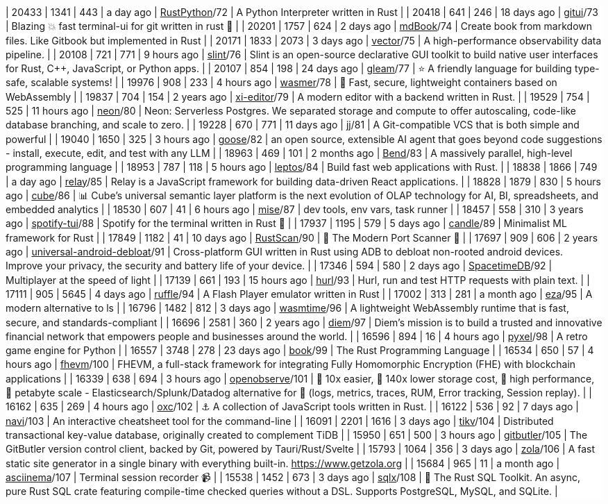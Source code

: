 | 20433 | 1341 | 443 | a day ago | [RustPython](https://github.com/RustPython/RustPython)/72 | A Python Interpreter written in Rust |
| 20418 | 641 | 246 | 18 days ago | [gitui](https://github.com/gitui-org/gitui)/73 | Blazing 💥 fast terminal-ui for git written in rust 🦀 |
| 20201 | 1757 | 624 | 2 days ago | [mdBook](https://github.com/rust-lang/mdBook)/74 | Create book from markdown files. Like Gitbook but implemented in Rust |
| 20171 | 1833 | 2073 | 3 days ago | [vector](https://github.com/vectordotdev/vector)/75 | A high-performance observability data pipeline. |
| 20108 | 721 | 771 | 9 hours ago | [slint](https://github.com/slint-ui/slint)/76 | Slint is an open-source declarative GUI toolkit to build native user interfaces for Rust, C++, JavaScript, or Python apps. |
| 20107 | 854 | 198 | 24 days ago | [gleam](https://github.com/gleam-lang/gleam)/77 | ⭐️ A friendly language for building type-safe, scalable systems! |
| 19976 | 908 | 233 | 4 hours ago | [wasmer](https://github.com/wasmerio/wasmer)/78 | 🚀 Fast, secure, lightweight containers based on WebAssembly |
| 19837 | 704 | 154 | 2 years ago | [xi-editor](https://github.com/xi-editor/xi-editor)/79 | A modern editor with a backend written in Rust. |
| 19529 | 754 | 525 | 11 hours ago | [neon](https://github.com/neondatabase/neon)/80 | Neon: Serverless Postgres. We separated storage and compute to offer autoscaling, code-like database branching, and scale to zero. |
| 19228 | 670 | 771 | 11 days ago | [jj](https://github.com/jj-vcs/jj)/81 | A Git-compatible VCS that is both simple and powerful |
| 19040 | 1650 | 325 | 3 hours ago | [goose](https://github.com/block/goose)/82 | an open source, extensible AI agent that goes beyond code suggestions - install, execute, edit, and test with any LLM |
| 18963 | 469 | 101 | 2 months ago | [Bend](https://github.com/HigherOrderCO/Bend)/83 | A massively parallel, high-level programming language |
| 18953 | 787 | 118 | 5 hours ago | [leptos](https://github.com/leptos-rs/leptos)/84 | Build fast web applications with Rust. |
| 18838 | 1866 | 749 | a day ago | [relay](https://github.com/facebook/relay)/85 | Relay is a JavaScript framework for building data-driven React applications. |
| 18828 | 1879 | 830 | 5 hours ago | [cube](https://github.com/cube-js/cube)/86 | 📊 Cube’s universal semantic layer platform is the next evolution of OLAP technology for AI, BI, spreadsheets, and embedded analytics |
| 18530 | 607 | 41 | 6 hours ago | [mise](https://github.com/jdx/mise)/87 | dev tools, env vars, task runner |
| 18457 | 558 | 310 | 3 years ago | [spotify-tui](https://github.com/Rigellute/spotify-tui)/88 | Spotify for the terminal written in Rust 🚀 |
| 17937 | 1195 | 579 | 5 days ago | [candle](https://github.com/huggingface/candle)/89 | Minimalist ML framework for Rust |
| 17849 | 1182 | 41 | 10 days ago | [RustScan](https://github.com/bee-san/RustScan)/90 | 🤖 The Modern Port Scanner 🤖 |
| 17697 | 909 | 606 | 2 years ago | [universal-android-debloat](https://github.com/0x192/universal-android-debloater)/91 | Cross-platform GUI written in Rust using ADB to debloat non-rooted android devices. Improve your privacy, the security and battery life of your device. |
| 17346 | 594 | 580 | 2 days ago | [SpacetimeDB](https://github.com/clockworklabs/SpacetimeDB)/92 | Multiplayer at the speed of light |
| 17139 | 661 | 193 | 15 hours ago | [hurl](https://github.com/Orange-OpenSource/hurl)/93 | Hurl, run and test HTTP requests with plain text. |
| 17111 | 905 | 5645 | 4 days ago | [ruffle](https://github.com/ruffle-rs/ruffle)/94 | A Flash Player emulator written in Rust |
| 17002 | 313 | 281 | a month ago | [eza](https://github.com/eza-community/eza)/95 | A modern alternative to ls |
| 16796 | 1482 | 812 | 3 days ago | [wasmtime](https://github.com/bytecodealliance/wasmtime)/96 | A lightweight WebAssembly runtime that is fast, secure, and standards-compliant |
| 16696 | 2581 | 360 | 2 years ago | [diem](https://github.com/diem/diem)/97 | Diem’s mission is to build a trusted and innovative financial network that empowers people and businesses around the world. |
| 16596 | 894 | 16 | 4 hours ago | [pyxel](https://github.com/kitao/pyxel)/98 | A retro game engine for Python |
| 16557 | 3748 | 278 | 23 days ago | [book](https://github.com/rust-lang/book)/99 | The Rust Programming Language |
| 16534 | 650 | 57 | 4 hours ago | [fhevm](https://github.com/zama-ai/fhevm)/100 | FHEVM, a full-stack framework for integrating Fully Homomorphic Encryption (FHE) with blockchain applications |
| 16339 | 638 | 694 | 3 hours ago | [openobserve](https://github.com/openobserve/openobserve)/101 | 🚀 10x easier, 🚀 140x lower storage cost, 🚀 high performance,  🚀 petabyte scale - Elasticsearch/Splunk/Datadog alternative for 🚀 (logs, metrics, traces, RUM, Error tracking, Session replay). |
| 16162 | 635 | 269 | 4 hours ago | [oxc](https://github.com/oxc-project/oxc)/102 | ⚓ A collection of JavaScript tools written in Rust. |
| 16122 | 536 | 92 | 7 days ago | [navi](https://github.com/denisidoro/navi)/103 | An interactive cheatsheet tool for the command-line |
| 16091 | 2201 | 1616 | 3 days ago | [tikv](https://github.com/tikv/tikv)/104 | Distributed transactional key-value database, originally created to complement TiDB |
| 15950 | 651 | 500 | 3 hours ago | [gitbutler](https://github.com/gitbutlerapp/gitbutler)/105 | The GitButler version control client, backed by Git, powered by Tauri/Rust/Svelte |
| 15793 | 1064 | 356 | 3 days ago | [zola](https://github.com/getzola/zola)/106 | A fast static site generator in a single binary with everything built-in. https://www.getzola.org |
| 15684 | 965 | 11 | a month ago | [asciinema](https://github.com/asciinema/asciinema)/107 | Terminal session recorder 📹 |
| 15538 | 1452 | 673 | 3 days ago | [sqlx](https://github.com/launchbadge/sqlx)/108 | 🧰 The Rust SQL Toolkit. An async, pure Rust SQL crate featuring compile-time checked queries without a DSL. Supports PostgreSQL, MySQL, and SQLite. |